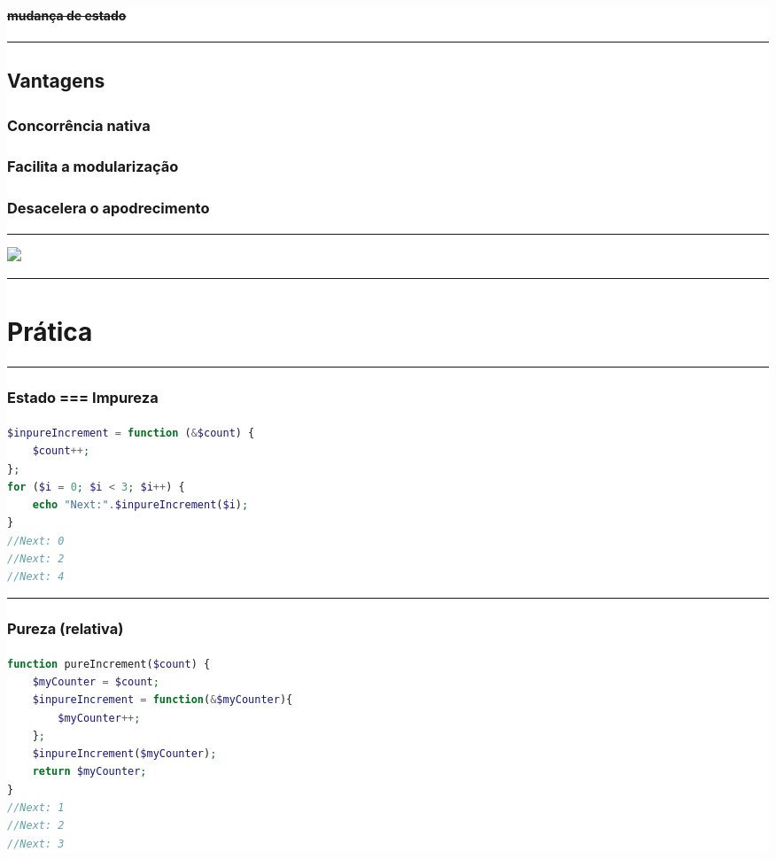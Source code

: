 #### <strike> mudança de estado </strike>

----

## Vantagens

### Concorrência nativa
### Facilita a modularização
### Desacelera o apodrecimento

----

![](/home/jean/projects/talks-courses/functionalPHP/moores_law.png)

----


# Prática

----

### Estado === Impureza

```php
$inpureIncrement = function (&$count) {
    $count++;
};
for ($i = 0; $i < 3; $i++) {
    echo "Next:".$inpureIncrement($i);
}
//Next: 0
//Next: 2
//Next: 4
```

----

### Pureza (relativa)

```php
function pureIncrement($count) {
    $myCounter = $count;
    $inpureIncrement = function(&$myCounter){
        $myCounter++;
    };
    $inpureIncrement($myCounter);
    return $myCounter;
}
//Next: 1
//Next: 2
//Next: 3
```
